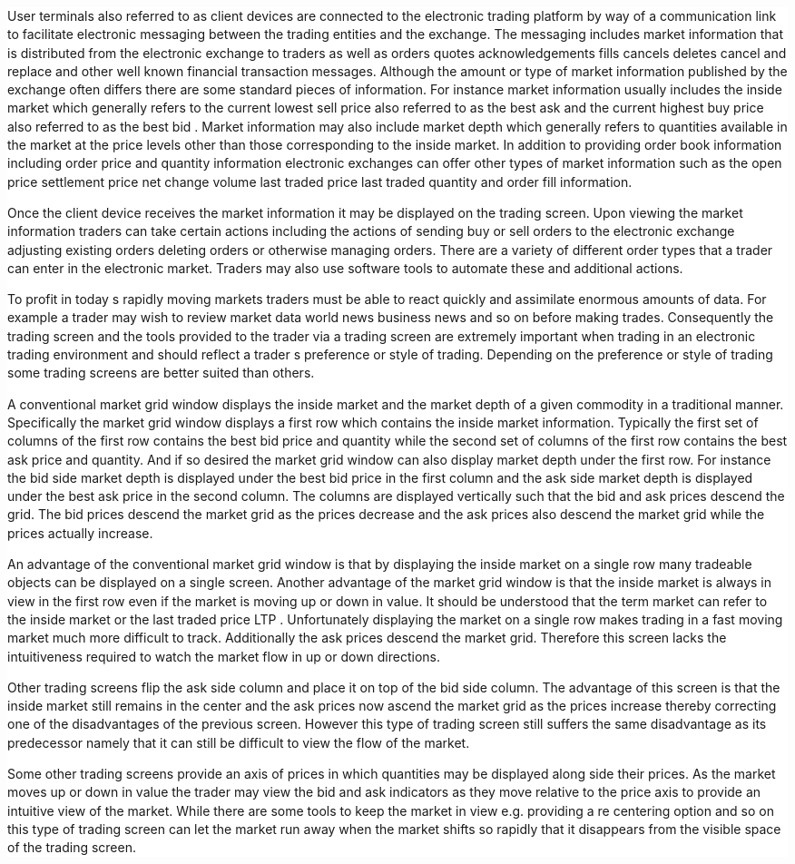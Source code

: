 User terminals also referred to as client devices are connected to the electronic trading platform by way of a communication link to facilitate electronic messaging between the trading entities and the exchange. The messaging includes market information that is distributed from the electronic exchange to traders as well as orders quotes acknowledgements fills cancels deletes cancel and replace and other well known financial transaction messages. Although the amount or type of market information published by the exchange often differs there are some standard pieces of information. For instance market information usually includes the inside market which generally refers to the current lowest sell price also referred to as the best ask and the current highest buy price also referred to as the best bid . Market information may also include market depth which generally refers to quantities available in the market at the price levels other than those corresponding to the inside market. In addition to providing order book information including order price and quantity information electronic exchanges can offer other types of market information such as the open price settlement price net change volume last traded price last traded quantity and order fill information.

Once the client device receives the market information it may be displayed on the trading screen. Upon viewing the market information traders can take certain actions including the actions of sending buy or sell orders to the electronic exchange adjusting existing orders deleting orders or otherwise managing orders. There are a variety of different order types that a trader can enter in the electronic market. Traders may also use software tools to automate these and additional actions.

To profit in today s rapidly moving markets traders must be able to react quickly and assimilate enormous amounts of data. For example a trader may wish to review market data world news business news and so on before making trades. Consequently the trading screen and the tools provided to the trader via a trading screen are extremely important when trading in an electronic trading environment and should reflect a trader s preference or style of trading. Depending on the preference or style of trading some trading screens are better suited than others.

A conventional market grid window displays the inside market and the market depth of a given commodity in a traditional manner. Specifically the market grid window displays a first row which contains the inside market information. Typically the first set of columns of the first row contains the best bid price and quantity while the second set of columns of the first row contains the best ask price and quantity. And if so desired the market grid window can also display market depth under the first row. For instance the bid side market depth is displayed under the best bid price in the first column and the ask side market depth is displayed under the best ask price in the second column. The columns are displayed vertically such that the bid and ask prices descend the grid. The bid prices descend the market grid as the prices decrease and the ask prices also descend the market grid while the prices actually increase.

An advantage of the conventional market grid window is that by displaying the inside market on a single row many tradeable objects can be displayed on a single screen. Another advantage of the market grid window is that the inside market is always in view in the first row even if the market is moving up or down in value. It should be understood that the term market can refer to the inside market or the last traded price LTP . Unfortunately displaying the market on a single row makes trading in a fast moving market much more difficult to track. Additionally the ask prices descend the market grid. Therefore this screen lacks the intuitiveness required to watch the market flow in up or down directions.

Other trading screens flip the ask side column and place it on top of the bid side column. The advantage of this screen is that the inside market still remains in the center and the ask prices now ascend the market grid as the prices increase thereby correcting one of the disadvantages of the previous screen. However this type of trading screen still suffers the same disadvantage as its predecessor namely that it can still be difficult to view the flow of the market.

Some other trading screens provide an axis of prices in which quantities may be displayed along side their prices. As the market moves up or down in value the trader may view the bid and ask indicators as they move relative to the price axis to provide an intuitive view of the market. While there are some tools to keep the market in view e.g. providing a re centering option and so on this type of trading screen can let the market run away when the market shifts so rapidly that it disappears from the visible space of the trading screen.
